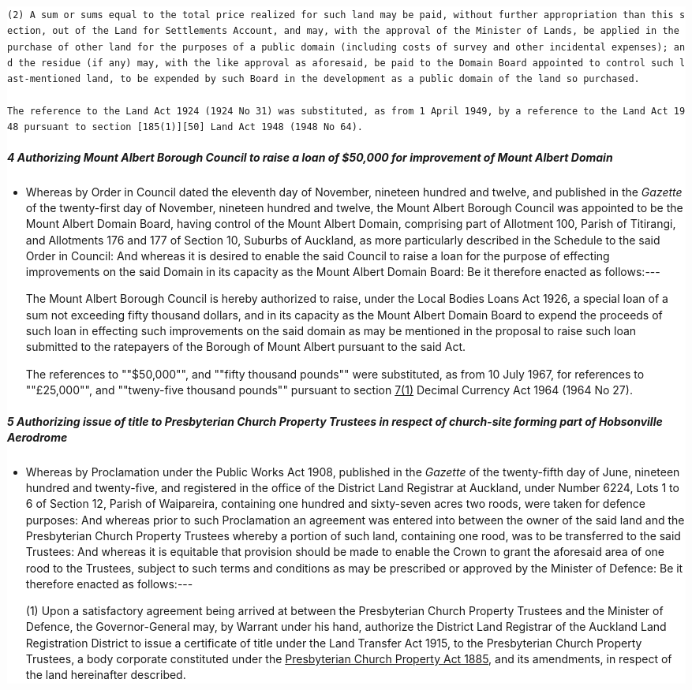     (2) A sum or sums equal to the total price realized for such land may be paid, without further appropriation than this section, out of the Land for Settlements Account, and may, with the approval of the Minister of Lands, be applied in the purchase of other land for the purposes of a public domain (including costs of survey and other incidental expenses); and the residue (if any) may, with the like approval as aforesaid, be paid to the Domain Board appointed to control such last-mentioned land, to be expended by such Board in the development as a public domain of the land so purchased.
    
    The reference to the Land Act 1924 (1924 No 31) was substituted, as from 1 April 1949, by a reference to the Land Act 1948 pursuant to section [185(1)][50] Land Act 1948 (1948 No 64).

##### 4 Authorizing Mount Albert Borough Council to raise a loan of $50,000 for improvement of Mount Albert Domain
    
*   Whereas by Order in Council dated the eleventh day of November, nineteen hundred and twelve, and published in the _Gazette_ of the twenty-first day of November, nineteen hundred and twelve, the Mount Albert Borough Council was appointed to be the Mount Albert Domain Board, having control of the Mount Albert Domain, comprising part of Allotment 100, Parish of Titirangi, and Allotments 176 and 177 of Section 10, Suburbs of Auckland, as more particularly described in the Schedule to the said Order in Council: And whereas it is desired to enable the said Council to raise a loan for the purpose of effecting improvements on the said Domain in its capacity as the Mount Albert Domain Board: Be it therefore enacted as follows:---
    
    The Mount Albert Borough Council is hereby authorized to raise, under the Local Bodies Loans Act 1926, a special loan of a sum not exceeding fifty thousand dollars, and in its capacity as the Mount Albert Domain Board to expend the proceeds of such loan in effecting such improvements on the said domain as may be mentioned in the proposal to raise such loan submitted to the ratepayers of the Borough of Mount Albert pursuant to the said Act.
    
    The references to ""$50,000"", and ""fifty thousand pounds"" were substituted, as from 10 July 1967, for references to ""£25,000"", and ""tweny-five thousand pounds"" pursuant to section [7(1)][51] Decimal Currency Act 1964 (1964 No 27).

##### 5 Authorizing issue of title to Presbyterian Church Property Trustees in respect of church-site forming part of Hobsonville Aerodrome
    
*   Whereas by Proclamation under the Public Works Act 1908, published in the _Gazette_ of the twenty-fifth day of June, nineteen hundred and twenty-five, and registered in the office of the District Land Registrar at Auckland, under Number 6224, Lots 1 to 6 of Section 12, Parish of Waipareira, containing one hundred and sixty-seven acres two roods, were taken for defence purposes: And whereas prior to such Proclamation an agreement was entered into between the owner of the said land and the Presbyterian Church Property Trustees whereby a portion of such land, containing one rood, was to be transferred to the said Trustees: And whereas it is equitable that provision should be made to enable the Crown to grant the aforesaid area of one rood to the Trustees, subject to such terms and conditions as may be prescribed or approved by the Minister of Defence: Be it therefore enacted as follows:---
    
    (1) Upon a satisfactory agreement being arrived at between the Presbyterian Church Property Trustees and the Minister of Defence, the Governor-General may, by Warrant under his hand, authorize the District Land Registrar of the Auckland Land Registration District to issue a certificate of title under the Land Transfer Act 1915, to the Presbyterian Church Property Trustees, a body corporate constituted under the [Presbyterian Church Property Act 1885][52], and its amendments, in respect of the land hereinafter described.
    

[0]: http://www.legislation.govt.nz/act/public/1927/0064/latest/whole.html#DLM204274
[1]: http://www.legislation.govt.nz/act/public/1927/0064/latest/whole.html#DLM204276
[2]: http://www.legislation.govt.nz/act/public/1927/0064/latest/whole.html#DLM204277
[3]: http://www.legislation.govt.nz/act/public/1927/0064/latest/whole.html#DLM204278
[4]: http://www.legislation.govt.nz/act/public/1927/0064/latest/whole.html#DLM204280
[5]: http://www.legislation.govt.nz/act/public/1927/0064/latest/whole.html#DLM204281
[6]: http://www.legislation.govt.nz/act/public/1927/0064/latest/whole.html#DLM204283
[7]: http://www.legislation.govt.nz/act/public/1927/0064/latest/whole.html#DLM204285
[8]: http://www.legislation.govt.nz/act/public/1927/0064/latest/whole.html#DLM204286
[9]: http://www.legislation.govt.nz/act/public/1927/0064/latest/whole.html#DLM204288
[10]: http://www.legislation.govt.nz/act/public/1927/0064/latest/whole.html#DLM204289
[11]: http://www.legislation.govt.nz/act/public/1927/0064/latest/whole.html#DLM204291
[12]: http://www.legislation.govt.nz/act/public/1927/0064/latest/whole.html#DLM204292
[13]: http://www.legislation.govt.nz/act/public/1927/0064/latest/whole.html#DLM204293
[14]: http://www.legislation.govt.nz/act/public/1927/0064/latest/whole.html#DLM204294
[15]: http://www.legislation.govt.nz/act/public/1927/0064/latest/whole.html#DLM204297
[16]: http://www.legislation.govt.nz/act/public/1927/0064/latest/whole.html#DLM204298
[17]: http://www.legislation.govt.nz/act/public/1927/0064/latest/whole.html#DLM204299
[18]: http://www.legislation.govt.nz/act/public/1927/0064/latest/whole.html#DLM204802
[19]: http://www.legislation.govt.nz/act/public/1927/0064/latest/whole.html#DLM204803
[20]: http://www.legislation.govt.nz/act/public/1927/0064/latest/whole.html#DLM204805
[21]: http://www.legislation.govt.nz/act/public/1927/0064/latest/whole.html#DLM204807
[22]: http://www.legislation.govt.nz/act/public/1927/0064/latest/whole.html#DLM204809
[23]: http://www.legislation.govt.nz/act/public/1927/0064/latest/whole.html#DLM204810
[24]: http://www.legislation.govt.nz/act/public/1927/0064/latest/whole.html#DLM204811
[25]: http://www.legislation.govt.nz/act/public/1927/0064/latest/whole.html#DLM204812
[26]: http://www.legislation.govt.nz/act/public/1927/0064/latest/whole.html#DLM204813
[27]: http://www.legislation.govt.nz/act/public/1927/0064/latest/whole.html#DLM204815
[28]: http://www.legislation.govt.nz/act/public/1927/0064/latest/whole.html#DLM204816
[29]: http://www.legislation.govt.nz/act/public/1927/0064/latest/whole.html#DLM204817
[30]: http://www.legislation.govt.nz/act/public/1927/0064/latest/whole.html#DLM204818
[31]: http://www.legislation.govt.nz/act/public/1927/0064/latest/whole.html#DLM204820
[32]: http://www.legislation.govt.nz/act/public/1927/0064/latest/whole.html#DLM204822
[33]: http://www.legislation.govt.nz/act/public/1927/0064/latest/whole.html#DLM204824
[34]: http://www.legislation.govt.nz/act/public/1927/0064/latest/whole.html#DLM204825
[35]: http://www.legislation.govt.nz/act/public/1927/0064/latest/whole.html#DLM204827
[36]: http://www.legislation.govt.nz/act/public/1927/0064/latest/whole.html#DLM204828
[37]: http://www.legislation.govt.nz/act/public/1927/0064/latest/whole.html#DLM204830
[38]: http://www.legislation.govt.nz/act/public/1927/0064/latest/whole.html#DLM204832
[39]: http://www.legislation.govt.nz/act/public/1927/0064/latest/whole.html#DLM204834
[40]: http://www.legislation.govt.nz/act/public/1927/0064/latest/whole.html#DLM204835
[41]: http://www.legislation.govt.nz/act/public/1927/0064/latest/whole.html#DLM204837
[42]: http://www.legislation.govt.nz/act/public/1927/0064/latest/whole.html#DLM204839
[43]: http://www.legislation.govt.nz/act/public/1927/0064/latest/whole.html#DLM204840
[44]: http://www.legislation.govt.nz/act/public/1927/0064/latest/whole.html#DLM204841
[45]: http://www.legislation.govt.nz/act/public/1927/0064/latest/whole.html#DLM204842
[46]: http://www.legislation.govt.nz/act/public/1927/0064/latest/whole.html#DLM204844
[47]: http://www.legislation.govt.nz/act/public/1927/0064/latest/whole.html#DLM204845
[48]: http://www.legislation.govt.nz/act/public/1927/0064/latest/whole.html#DLM204846
[49]: http://www.legislation.govt.nz/act/public/1927/0064/latest/link.aspx?id=DLM250585
[50]: http://www.legislation.govt.nz/act/public/1927/0064/latest/link.aspx?id=DLM253252
[51]: http://www.legislation.govt.nz/act/public/1927/0064/latest/link.aspx?id=DLM351265
[52]: http://www.legislation.govt.nz/act/public/1927/0064/latest/link.aspx?id=DLM132632
[53]: http://www.legislation.govt.nz/act/public/1927/0064/latest/link.aspx?id=DLM206308
[54]: http://www.legislation.govt.nz/act/public/1927/0064/latest/link.aspx?id=DLM191321
[55]: http://www.legislation.govt.nz/act/public/1927/0064/latest/link.aspx?id=DLM191305
[56]: http://www.legislation.govt.nz/act/public/1927/0064/latest/link.aspx?id=DLM226977
[57]: http://www.legislation.govt.nz/act/public/1927/0064/latest/link.aspx?id=DLM200679
[58]: http://www.legislation.govt.nz/act/public/1927/0064/latest/link.aspx?id=DLM200651
[59]: http://www.legislation.govt.nz/act/public/1927/0064/latest/link.aspx?id=DLM445092
[60]: http://www.legislation.govt.nz/act/public/1927/0064/latest/link.aspx?id=DLM255625
[61]: http://www.legislation.govt.nz/act/public/1927/0064/latest/link.aspx?id=DLM444304
[62]: http://www.legislation.govt.nz/act/public/1927/0064/latest/link.aspx?id=DLM257423
[63]: http://www.legislation.govt.nz/act/public/1927/0064/latest/link.aspx?id=DLM245843
[64]: http://www.legislation.govt.nz/act/public/1927/0064/latest/link.aspx?id=DLM210867
[65]: http://www.legislation.govt.nz/act/public/1927/0064/latest/link.aspx?id=DLM191394
[66]: http://www.legislation.govt.nz/act/public/1927/0064/latest/link.aspx?id=DLM28051
[67]: http://www.legislation.govt.nz/act/public/1927/0064/latest/link.aspx?id=DLM28042
[68]: http://www.legislation.govt.nz/act/public/1927/0064/latest/link.aspx?id=DLM199057
[69]: http://www.legislation.govt.nz/act/public/1927/0064/latest/link.aspx?id=DLM198412
[70]: http://www.legislation.govt.nz/act/public/1927/0064/latest/link.aspx?id=DLM191505
[71]: http://www.legislation.govt.nz/act/public/1927/0064/latest/link.aspx?id=DLM191518
[72]: http://www.legislation.govt.nz/act/public/1927/0064/latest/link.aspx?id=DLM35085
[73]: http://www.legislation.govt.nz/act/public/1927/0064/latest/link.aspx?id=DLM192420
[74]: http://www.legislation.govt.nz/act/public/1927/0064/latest/link.aspx?id=DLM192413